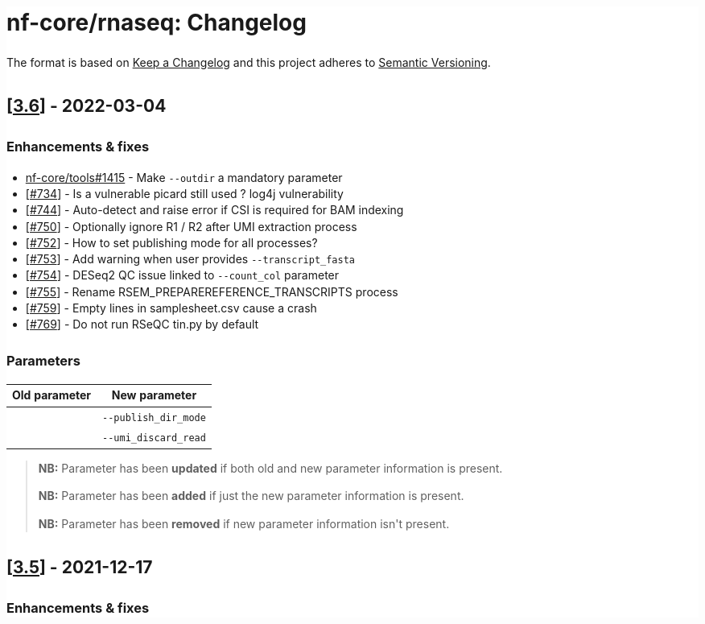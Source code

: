 # nf-core/rnaseq: Changelog

The format is based on [Keep a Changelog](https://keepachangelog.com/en/1.0.0/)
and this project adheres to [Semantic Versioning](https://semver.org/spec/v2.0.0.html).

## [[3.6](https://github.com/nf-core/rnaseq/releases/tag/3.6)] - 2022-03-04

### Enhancements & fixes

-   [nf-core/tools#1415](https://github.com/nf-core/tools/issues/1415) - Make `--outdir` a mandatory parameter
-   [[#734](https://github.com/nf-core/rnaseq/issues/734)] - Is a vulnerable picard still used ? log4j vulnerability
-   [[#744](https://github.com/nf-core/rnaseq/issues/744)] - Auto-detect and raise error if CSI is required for BAM indexing
-   [[#750](https://github.com/nf-core/rnaseq/issues/750)] - Optionally ignore R1 / R2 after UMI extraction process
-   [[#752](https://github.com/nf-core/rnaseq/issues/752)] - How to set publishing mode for all processes?
-   [[#753](https://github.com/nf-core/rnaseq/issues/753)] - Add warning when user provides `--transcript_fasta`
-   [[#754](https://github.com/nf-core/rnaseq/issues/754)] - DESeq2 QC issue linked to `--count_col` parameter
-   [[#755](https://github.com/nf-core/rnaseq/issues/755)] - Rename RSEM_PREPAREREFERENCE_TRANSCRIPTS process
-   [[#759](https://github.com/nf-core/rnaseq/issues/759)] - Empty lines in samplesheet.csv cause a crash
-   [[#769](https://github.com/nf-core/rnaseq/issues/769)] - Do not run RSeQC tin.py by default

### Parameters

| Old parameter | New parameter        |
| ------------- | -------------------- |
|               | `--publish_dir_mode` |
|               | `--umi_discard_read` |

> **NB:** Parameter has been **updated** if both old and new parameter information is present.
>
> **NB:** Parameter has been **added** if just the new parameter information is present.
>
> **NB:** Parameter has been **removed** if new parameter information isn't present.

## [[3.5](https://github.com/nf-core/rnaseq/releases/tag/3.5)] - 2021-12-17

### Enhancements & fixes
